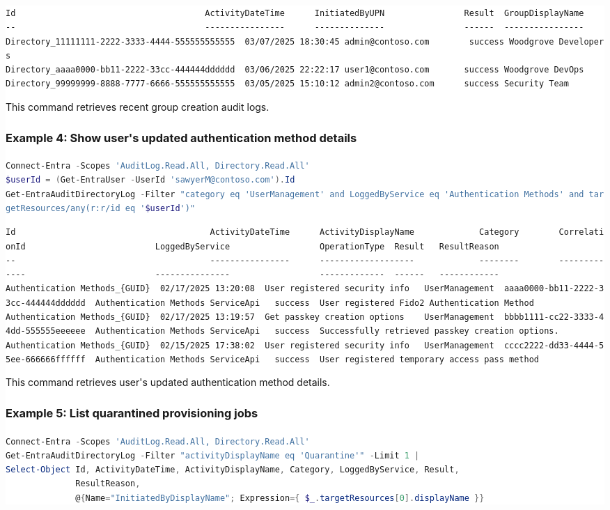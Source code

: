 ```Output
Id                                      ActivityDateTime      InitiatedByUPN                Result  GroupDisplayName
--                                      ----------------      --------------                ------  ----------------
Directory_11111111-2222-3333-4444-555555555555  03/07/2025 18:30:45 admin@contoso.com        success Woodgrove Developers
Directory_aaaa0000-bb11-2222-33cc-444444dddddd  03/06/2025 22:22:17 user1@contoso.com       success Woodgrove DevOps
Directory_99999999-8888-7777-6666-555555555555  03/05/2025 15:10:12 admin2@contoso.com      success Security Team
```

This command retrieves recent group creation audit logs.

### Example 4: Show user's updated authentication method details

```powershell
Connect-Entra -Scopes 'AuditLog.Read.All, Directory.Read.All'
$userId = (Get-EntraUser -UserId 'sawyerM@contoso.com').Id
Get-EntraAuditDirectoryLog -Filter "category eq 'UserManagement' and LoggedByService eq 'Authentication Methods' and targetResources/any(r:r/id eq '$userId')"
```

```Output
Id                                       ActivityDateTime      ActivityDisplayName             Category        CorrelationId                          LoggedByService                  OperationType  Result   ResultReason
--                                       ----------------      -------------------             --------        -------------                          ---------------                  -------------  ------   ------------
Authentication Methods_{GUID}  02/17/2025 13:20:08  User registered security info   UserManagement  aaaa0000-bb11-2222-33cc-444444dddddd  Authentication Methods ServiceApi   success  User registered Fido2 Authentication Method
Authentication Methods_{GUID}  02/17/2025 13:19:57  Get passkey creation options    UserManagement  bbbb1111-cc22-3333-44dd-555555eeeeee  Authentication Methods ServiceApi   success  Successfully retrieved passkey creation options.
Authentication Methods_{GUID}  02/15/2025 17:38:02  User registered security info   UserManagement  cccc2222-dd33-4444-55ee-666666ffffff  Authentication Methods ServiceApi   success  User registered temporary access pass method
```

This command retrieves user's updated authentication method details.

### Example 5: List quarantined provisioning jobs

```powershell
Connect-Entra -Scopes 'AuditLog.Read.All, Directory.Read.All'
Get-EntraAuditDirectoryLog -Filter "activityDisplayName eq 'Quarantine'" -Limit 1 |
Select-Object Id, ActivityDateTime, ActivityDisplayName, Category, LoggedByService, Result, 
              ResultReason, 
              @{Name="InitiatedByDisplayName"; Expression={ $_.targetResources[0].displayName }}
```
